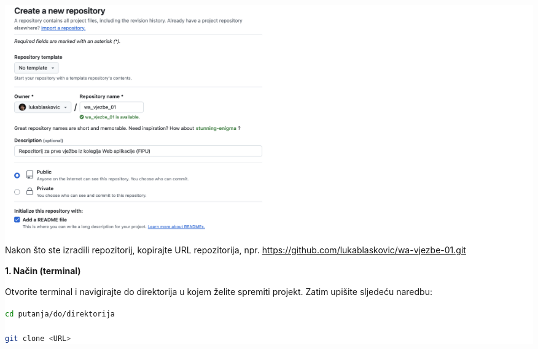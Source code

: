 <img src="https://raw.githubusercontent.com/lukablaskovic/FIPU-WA/refs/heads/main/1.%20Uvod%20u%20Node%20i%20Express/screenshots/new_repo.png" style="width:50%;"></img>

Nakon što ste izradili repozitorij, kopirajte URL repozitorija, npr. https://github.com/lukablaskovic/wa-vjezbe-01.git

**1. Način (terminal)**

Otvorite terminal i navigirajte do direktorija u kojem želite spremiti projekt. Zatim upišite sljedeću naredbu:

```bash
cd putanja/do/direktorija

git clone <URL>
```
